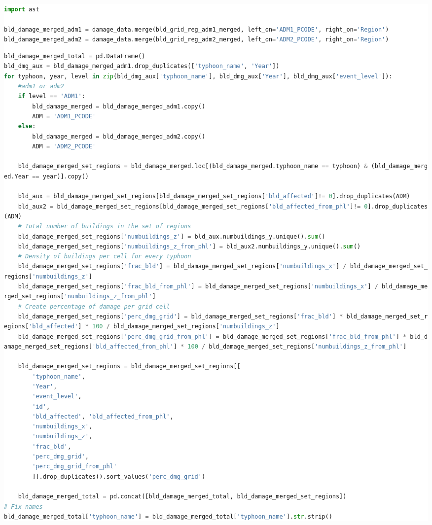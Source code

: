 ```python
import ast

bld_damage_merged_adm1 = damage_data.merge(bld_grid_reg_adm1_merged, left_on='ADM1_PCODE', right_on='Region')
bld_damage_merged_adm2 = damage_data.merge(bld_grid_reg_adm2_merged, left_on='ADM2_PCODE', right_on='Region')
```


```python
bld_damage_merged_total = pd.DataFrame()
bld_dmg_aux = bld_damage_merged_adm1.drop_duplicates(['typhoon_name', 'Year'])
for typhoon, year, level in zip(bld_dmg_aux['typhoon_name'], bld_dmg_aux['Year'], bld_dmg_aux['event_level']):
    #adm1 or adm2
    if level == 'ADM1':
        bld_damage_merged = bld_damage_merged_adm1.copy()
        ADM = 'ADM1_PCODE'
    else:
        bld_damage_merged = bld_damage_merged_adm2.copy()
        ADM = 'ADM2_PCODE'

    bld_damage_merged_set_regions = bld_damage_merged.loc[(bld_damage_merged.typhoon_name == typhoon) & (bld_damage_merged.Year == year)].copy()

    bld_aux = bld_damage_merged_set_regions[bld_damage_merged_set_regions['bld_affected']!= 0].drop_duplicates(ADM)
    bld_aux2 = bld_damage_merged_set_regions[bld_damage_merged_set_regions['bld_affected_from_phl']!= 0].drop_duplicates(ADM)
    # Total number of buildings in the set of regions
    bld_damage_merged_set_regions['numbuildings_z'] = bld_aux.numbuildings_y.unique().sum()
    bld_damage_merged_set_regions['numbuildings_z_from_phl'] = bld_aux2.numbuildings_y.unique().sum()
    # Density of buildings per cell for every typhoon
    bld_damage_merged_set_regions['frac_bld'] = bld_damage_merged_set_regions['numbuildings_x'] / bld_damage_merged_set_regions['numbuildings_z']
    bld_damage_merged_set_regions['frac_bld_from_phl'] = bld_damage_merged_set_regions['numbuildings_x'] / bld_damage_merged_set_regions['numbuildings_z_from_phl']
    # Create percentage of damage per grid cell
    bld_damage_merged_set_regions['perc_dmg_grid'] = bld_damage_merged_set_regions['frac_bld'] * bld_damage_merged_set_regions['bld_affected'] * 100 / bld_damage_merged_set_regions['numbuildings_z']
    bld_damage_merged_set_regions['perc_dmg_grid_from_phl'] = bld_damage_merged_set_regions['frac_bld_from_phl'] * bld_damage_merged_set_regions['bld_affected_from_phl'] * 100 / bld_damage_merged_set_regions['numbuildings_z_from_phl']

    bld_damage_merged_set_regions = bld_damage_merged_set_regions[[
        'typhoon_name',
        'Year',
        'event_level',
        'id',
        'bld_affected', 'bld_affected_from_phl',
        'numbuildings_x',
        'numbuildings_z',
        'frac_bld',
        'perc_dmg_grid',
        'perc_dmg_grid_from_phl'
        ]].drop_duplicates().sort_values('perc_dmg_grid')

    bld_damage_merged_total = pd.concat([bld_damage_merged_total, bld_damage_merged_set_regions])
# Fix names
bld_damage_merged_total['typhoon_name'] = bld_damage_merged_total['typhoon_name'].str.strip()
```
